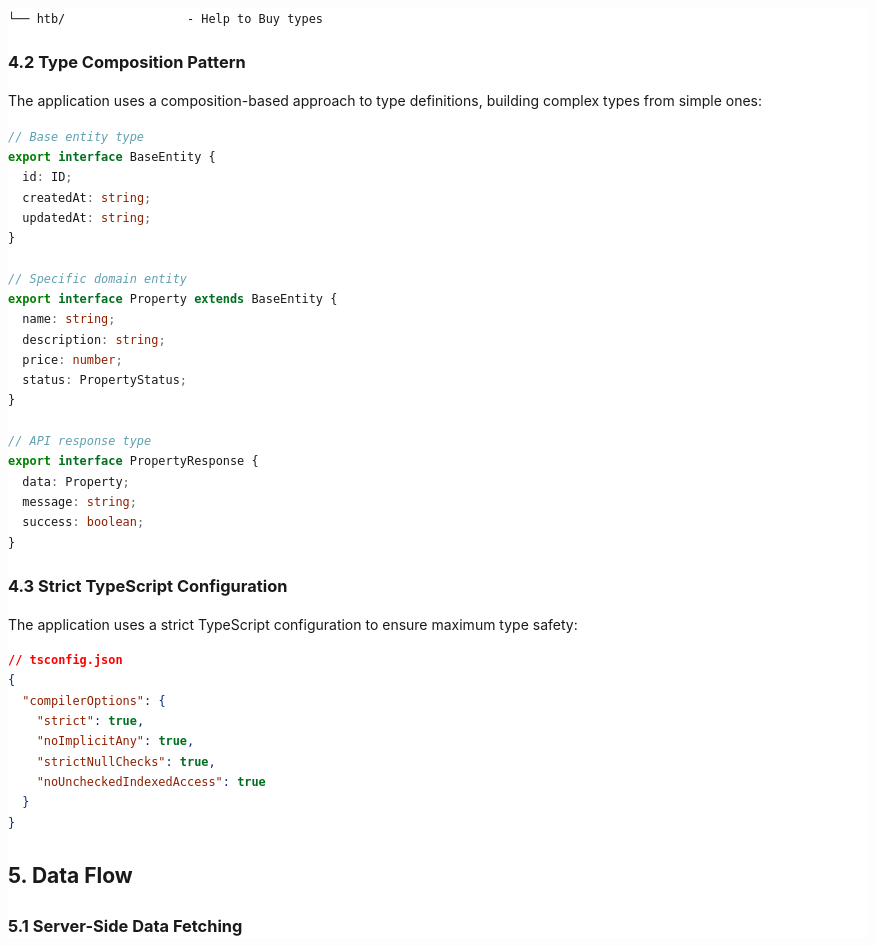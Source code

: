 ```
└── htb/                 - Help to Buy types
```

### 4.2 Type Composition Pattern

The application uses a composition-based approach to type definitions, building complex types from simple ones:

```typescript
// Base entity type
export interface BaseEntity {
  id: ID;
  createdAt: string;
  updatedAt: string;
}

// Specific domain entity
export interface Property extends BaseEntity {
  name: string;
  description: string;
  price: number;
  status: PropertyStatus;
}

// API response type
export interface PropertyResponse {
  data: Property;
  message: string;
  success: boolean;
}
```

### 4.3 Strict TypeScript Configuration

The application uses a strict TypeScript configuration to ensure maximum type safety:

```json
// tsconfig.json
{
  "compilerOptions": {
    "strict": true,
    "noImplicitAny": true,
    "strictNullChecks": true,
    "noUncheckedIndexedAccess": true
  }
}
```

## 5. Data Flow

### 5.1 Server-Side Data Fetching
